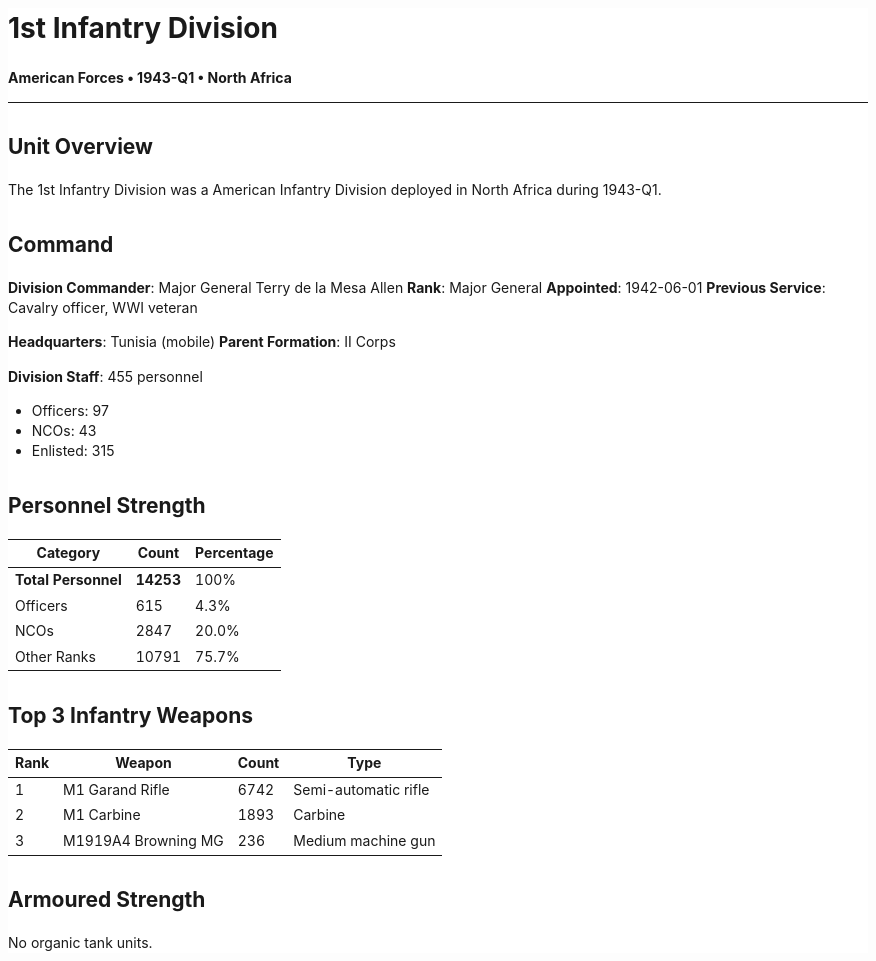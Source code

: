 # 1st Infantry Division

**American Forces • 1943-Q1 • North Africa**

---

## Unit Overview

The 1st Infantry Division was a American Infantry Division deployed in North Africa during 1943-Q1. 

## Command

**Division Commander**: Major General Terry de la Mesa Allen
**Rank**: Major General
**Appointed**: 1942-06-01
**Previous Service**: Cavalry officer, WWI veteran

**Headquarters**: Tunisia (mobile)
**Parent Formation**: II Corps

**Division Staff**: 455 personnel
- Officers: 97
- NCOs: 43
- Enlisted: 315

## Personnel Strength

| Category | Count | Percentage |
|----------|-------|------------|
| **Total Personnel** | **14253** | 100% |
| Officers | 615 | 4.3% |
| NCOs | 2847 | 20.0% |
| Other Ranks | 10791 | 75.7% |

## Top 3 Infantry Weapons

| Rank | Weapon | Count | Type |
|------|--------|-------|------|
| 1 | M1 Garand Rifle | 6742 | Semi-automatic rifle |
| 2 | M1 Carbine | 1893 | Carbine |
| 3 | M1919A4 Browning MG | 236 | Medium machine gun |

## Armoured Strength

No organic tank units.
